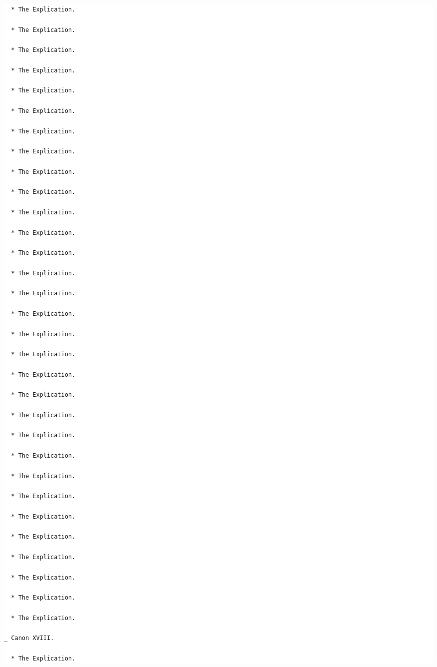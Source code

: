       * The Explication.

      * The Explication.

      * The Explication.

      * The Explication.

      * The Explication.

      * The Explication.

      * The Explication.

      * The Explication.

      * The Explication.

      * The Explication.

      * The Explication.

      * The Explication.

      * The Explication.

      * The Explication.

      * The Explication.

      * The Explication.

      * The Explication.

      * The Explication.

      * The Explication.

      * The Explication.

      * The Explication.

      * The Explication.

      * The Explication.

      * The Explication.

      * The Explication.

      * The Explication.

      * The Explication.

      * The Explication.

      * The Explication.

      * The Explication.

      * The Explication.

    _ Canon XVIII.

      * The Explication.
